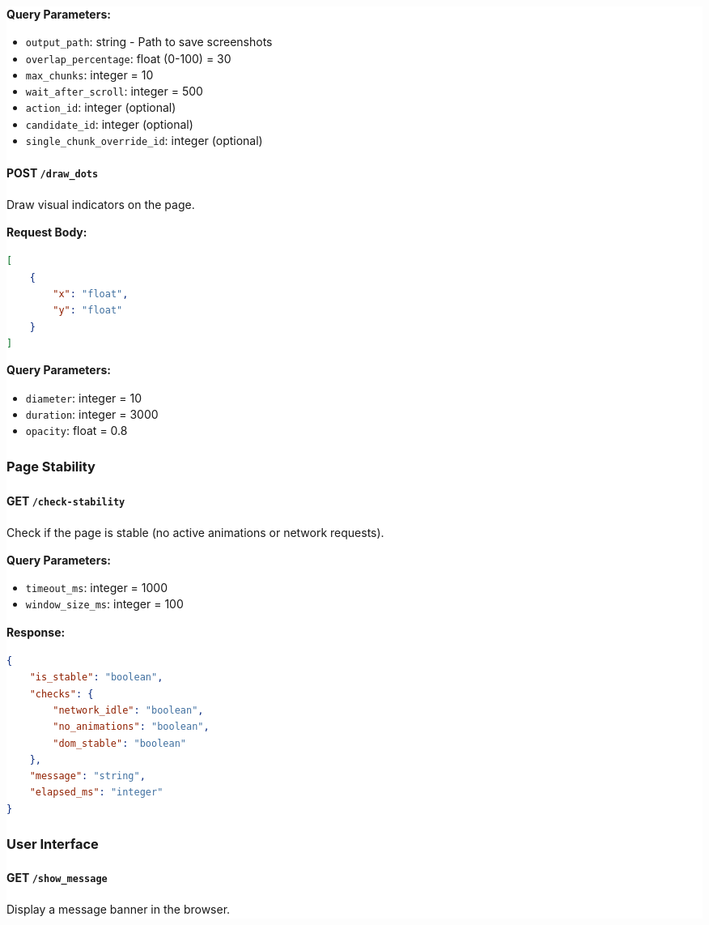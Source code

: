 **Query Parameters:**
- `output_path`: string - Path to save screenshots
- `overlap_percentage`: float (0-100) = 30
- `max_chunks`: integer = 10
- `wait_after_scroll`: integer = 500
- `action_id`: integer (optional)
- `candidate_id`: integer (optional)
- `single_chunk_override_id`: integer (optional)

#### POST `/draw_dots`
Draw visual indicators on the page.

**Request Body:**
```json
[
    {
        "x": "float",
        "y": "float"
    }
]
```

**Query Parameters:**
- `diameter`: integer = 10
- `duration`: integer = 3000
- `opacity`: float = 0.8

### Page Stability

#### GET `/check-stability`
Check if the page is stable (no active animations or network requests).

**Query Parameters:**
- `timeout_ms`: integer = 1000
- `window_size_ms`: integer = 100

**Response:**
```json
{
    "is_stable": "boolean",
    "checks": {
        "network_idle": "boolean",
        "no_animations": "boolean",
        "dom_stable": "boolean"
    },
    "message": "string",
    "elapsed_ms": "integer"
}
```

### User Interface

#### GET `/show_message`
Display a message banner in the browser.
